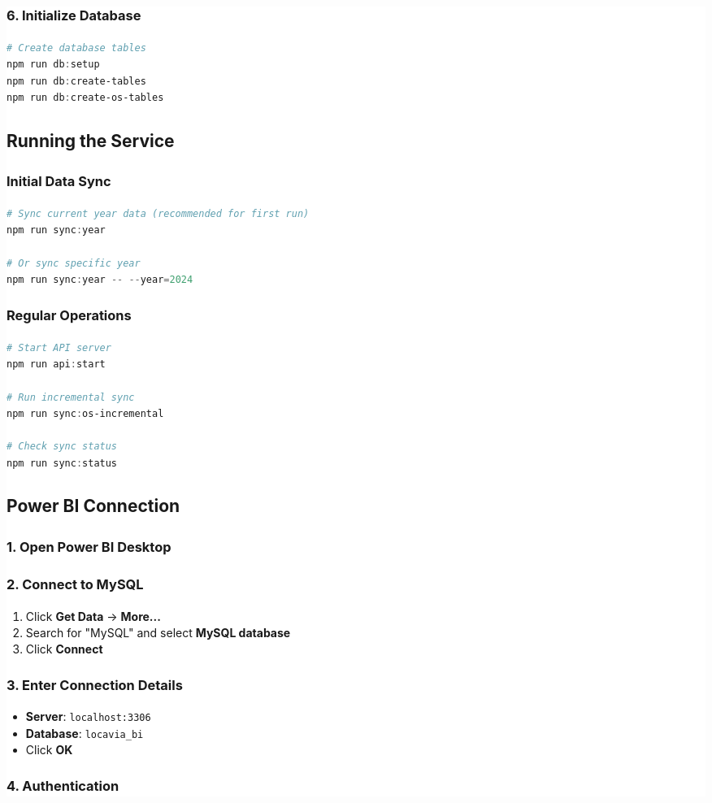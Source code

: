 ### 6. Initialize Database

```powershell
# Create database tables
npm run db:setup
npm run db:create-tables
npm run db:create-os-tables
```

## Running the Service

### Initial Data Sync

```powershell
# Sync current year data (recommended for first run)
npm run sync:year

# Or sync specific year
npm run sync:year -- --year=2024
```

### Regular Operations

```powershell
# Start API server
npm run api:start

# Run incremental sync
npm run sync:os-incremental

# Check sync status
npm run sync:status
```

## Power BI Connection

### 1. Open Power BI Desktop

### 2. Connect to MySQL

1. Click **Get Data** → **More...**
2. Search for "MySQL" and select **MySQL database**
3. Click **Connect**

### 3. Enter Connection Details

- **Server**: `localhost:3306`
- **Database**: `locavia_bi`
- Click **OK**

### 4. Authentication
